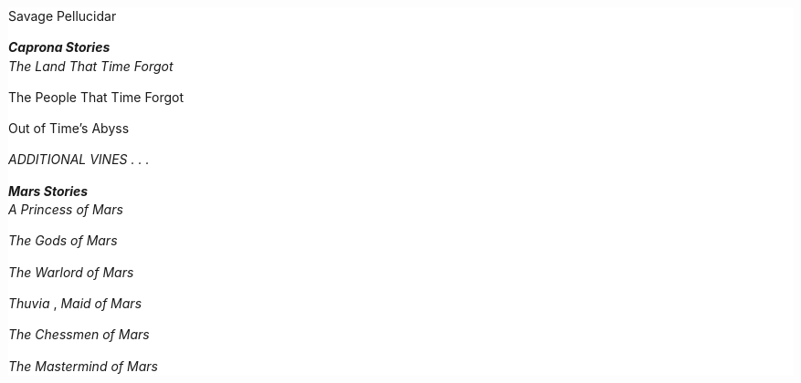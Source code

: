 Savage Pellucidar
</i>
</p>
<p>
<b>
<i>
Caprona Stories
</i>
</b>
<br/>
<i>
The Land That Time Forgot
</i>
</p>
<p>
The People That Time Forgot
</p>
<p>
Out of Time’s Abyss
</p>
<p>
<i>
ADDITIONAL VINES  . . .
</i>
</p>
<p>
<b>
<i>
Mars Stories
</i>
</b>
<br/>
<i>
A Princess of Mars
</i>
</p>
<p>
<i>
The Gods of Mars
</i>
</p>
<p>
<i>
The Warlord of Mars
</i>
</p>
<p>
<i>
Thuvia
</i>
,
<i>
Maid of Mars
</i>
</p>
<p>
<i>
The Chessmen of Mars
</i>
</p>
<p>
<i>
The Mastermind of Mars
</i>